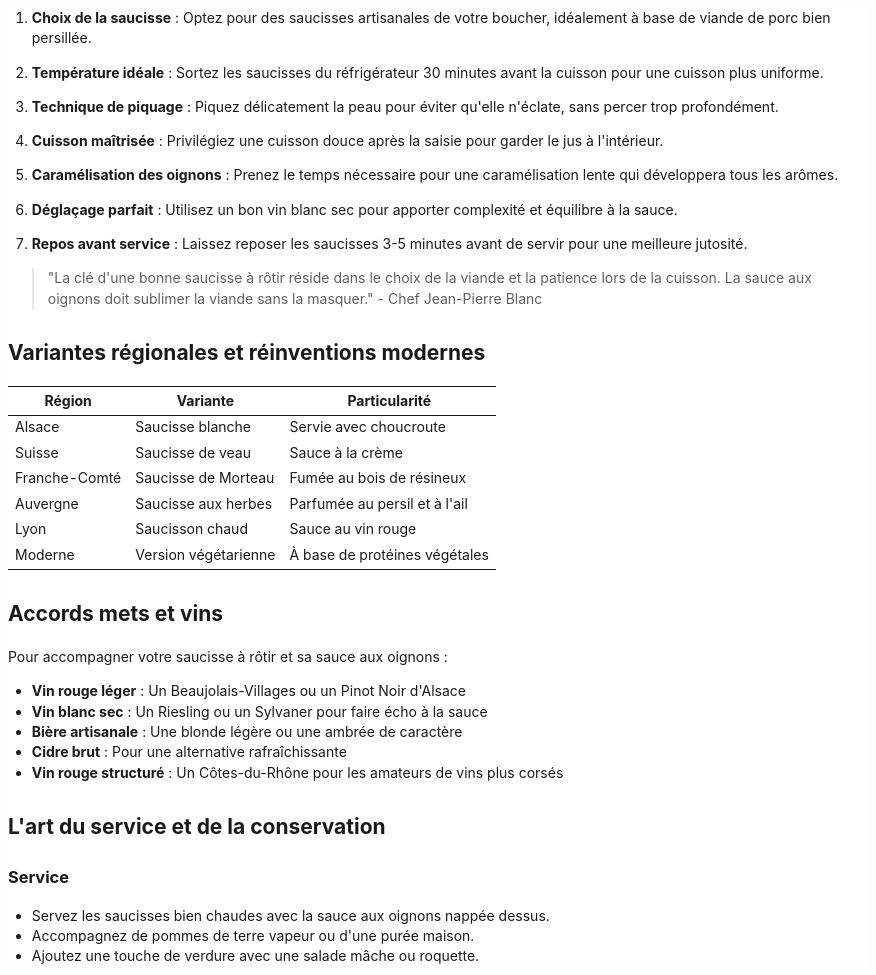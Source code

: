 1. **Choix de la saucisse** : Optez pour des saucisses artisanales de votre boucher, idéalement à base de viande de porc bien persillée.

2. **Température idéale** : Sortez les saucisses du réfrigérateur 30 minutes avant la cuisson pour une cuisson plus uniforme.

3. **Technique de piquage** : Piquez délicatement la peau pour éviter qu'elle n'éclate, sans percer trop profondément.

4. **Cuisson maîtrisée** : Privilégiez une cuisson douce après la saisie pour garder le jus à l'intérieur.

5. **Caramélisation des oignons** : Prenez le temps nécessaire pour une caramélisation lente qui développera tous les arômes.

6. **Déglaçage parfait** : Utilisez un bon vin blanc sec pour apporter complexité et équilibre à la sauce.

7. **Repos avant service** : Laissez reposer les saucisses 3-5 minutes avant de servir pour une meilleure jutosité.

> "La clé d'une bonne saucisse à rôtir réside dans le choix de la viande et la patience lors de la cuisson. La sauce aux oignons doit sublimer la viande sans la masquer." - Chef Jean-Pierre Blanc

## Variantes régionales et réinventions modernes

| Région | Variante | Particularité |
|--------|----------|---------------|
| Alsace | Saucisse blanche | Servie avec choucroute |
| Suisse | Saucisse de veau | Sauce à la crème |
| Franche-Comté | Saucisse de Morteau | Fumée au bois de résineux |
| Auvergne | Saucisse aux herbes | Parfumée au persil et à l'ail |
| Lyon | Saucisson chaud | Sauce au vin rouge |
| Moderne | Version végétarienne | À base de protéines végétales |

## Accords mets et vins

Pour accompagner votre saucisse à rôtir et sa sauce aux oignons :

- **Vin rouge léger** : Un Beaujolais-Villages ou un Pinot Noir d'Alsace
- **Vin blanc sec** : Un Riesling ou un Sylvaner pour faire écho à la sauce
- **Bière artisanale** : Une blonde légère ou une ambrée de caractère
- **Cidre brut** : Pour une alternative rafraîchissante
- **Vin rouge structuré** : Un Côtes-du-Rhône pour les amateurs de vins plus corsés

## L'art du service et de la conservation

### Service
- Servez les saucisses bien chaudes avec la sauce aux oignons nappée dessus.
- Accompagnez de pommes de terre vapeur ou d'une purée maison.
- Ajoutez une touche de verdure avec une salade mâche ou roquette.
